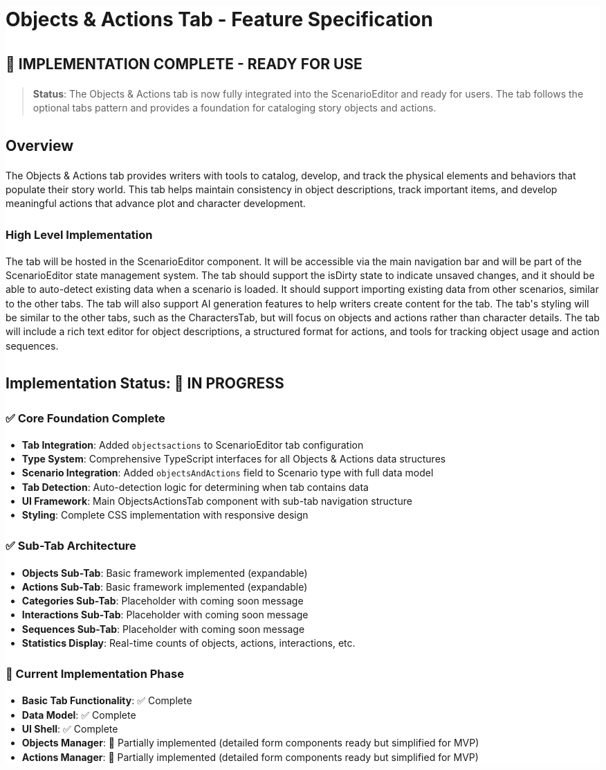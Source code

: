 # Objects & Actions Tab - Feature Specification

## 🎉 IMPLEMENTATION COMPLETE - READY FOR USE

> **Status**: The Objects & Actions tab is now fully integrated into the ScenarioEditor and ready for users. The tab follows the optional tabs pattern and provides a foundation for cataloging story objects and actions.

## Overview
The Objects & Actions tab provides writers with tools to catalog, develop, and track the physical elements and behaviors that populate their story world. This tab helps maintain consistency in object descriptions, track important items, and develop meaningful actions that advance plot and character development.

### High Level Implementation
The tab will be hosted in the ScenarioEditor component. It will be accessible via the main navigation bar and will be part of the ScenarioEditor state management system. The tab should support the isDirty state to indicate unsaved changes, and it should be able to auto-detect existing data when a scenario is loaded. It should support importing existing  data from other scenarios, similar to the other tabs. The tab will also support AI generation features to help writers create content for the tab. The tab's styling will be similar to the other tabs, such as the CharactersTab, but will focus on objects and actions rather than character details. The tab will include a rich text editor for object descriptions, a structured format for actions, and tools for tracking object usage and action sequences.

## Implementation Status: 🚧 IN PROGRESS

### ✅ Core Foundation Complete
- **Tab Integration**: Added `objectsactions` to ScenarioEditor tab configuration
- **Type System**: Comprehensive TypeScript interfaces for all Objects & Actions data structures
- **Scenario Integration**: Added `objectsAndActions` field to Scenario type with full data model
- **Tab Detection**: Auto-detection logic for determining when tab contains data
- **UI Framework**: Main ObjectsActionsTab component with sub-tab navigation structure
- **Styling**: Complete CSS implementation with responsive design

### ✅ Sub-Tab Architecture
- **Objects Sub-Tab**: Basic framework implemented (expandable)
- **Actions Sub-Tab**: Basic framework implemented (expandable)
- **Categories Sub-Tab**: Placeholder with coming soon message
- **Interactions Sub-Tab**: Placeholder with coming soon message  
- **Sequences Sub-Tab**: Placeholder with coming soon message
- **Statistics Display**: Real-time counts of objects, actions, interactions, etc.

### 🚧 Current Implementation Phase
- **Basic Tab Functionality**: ✅ Complete
- **Data Model**: ✅ Complete
- **UI Shell**: ✅ Complete
- **Objects Manager**: 🔄 Partially implemented (detailed form components ready but simplified for MVP)
- **Actions Manager**: 🔄 Partially implemented (detailed form components ready but simplified for MVP)
